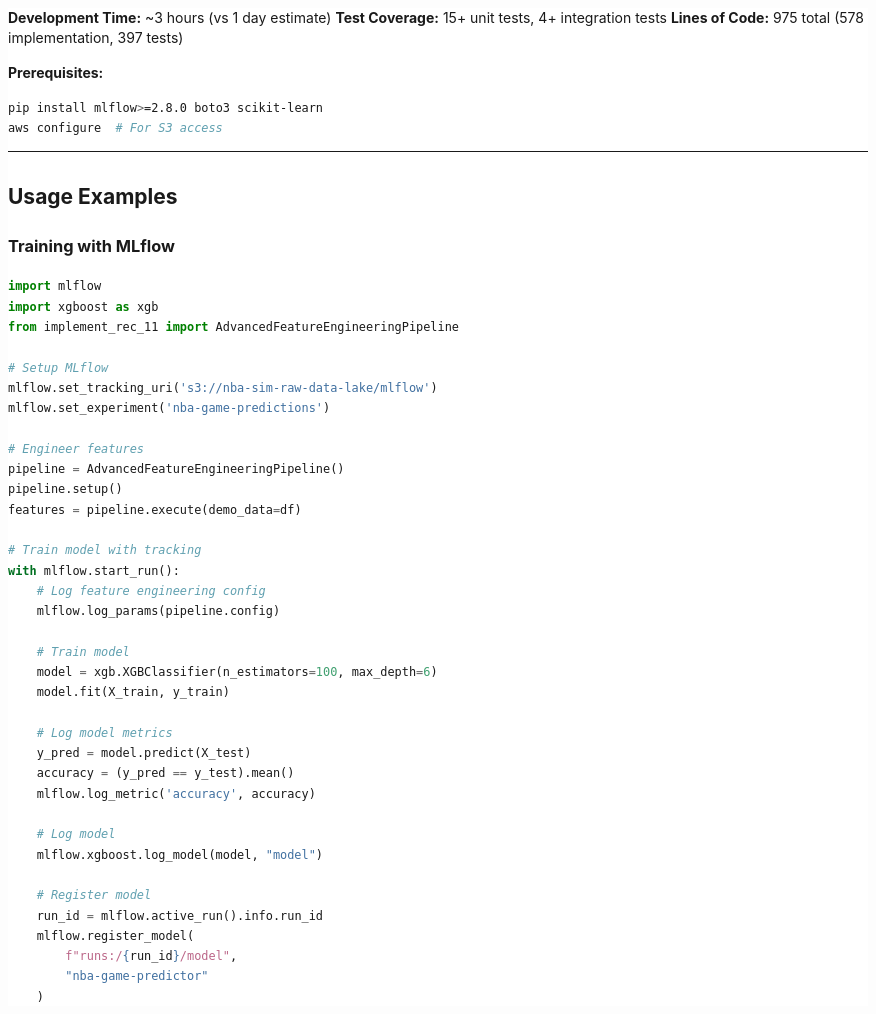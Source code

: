 **Development Time:** ~3 hours (vs 1 day estimate)
**Test Coverage:** 15+ unit tests, 4+ integration tests
**Lines of Code:** 975 total (578 implementation, 397 tests)

**Prerequisites:**
```bash
pip install mlflow>=2.8.0 boto3 scikit-learn
aws configure  # For S3 access
```

---

## Usage Examples

### Training with MLflow

```python
import mlflow
import xgboost as xgb
from implement_rec_11 import AdvancedFeatureEngineeringPipeline

# Setup MLflow
mlflow.set_tracking_uri('s3://nba-sim-raw-data-lake/mlflow')
mlflow.set_experiment('nba-game-predictions')

# Engineer features
pipeline = AdvancedFeatureEngineeringPipeline()
pipeline.setup()
features = pipeline.execute(demo_data=df)

# Train model with tracking
with mlflow.start_run():
    # Log feature engineering config
    mlflow.log_params(pipeline.config)

    # Train model
    model = xgb.XGBClassifier(n_estimators=100, max_depth=6)
    model.fit(X_train, y_train)

    # Log model metrics
    y_pred = model.predict(X_test)
    accuracy = (y_pred == y_test).mean()
    mlflow.log_metric('accuracy', accuracy)

    # Log model
    mlflow.xgboost.log_model(model, "model")

    # Register model
    run_id = mlflow.active_run().info.run_id
    mlflow.register_model(
        f"runs:/{run_id}/model",
        "nba-game-predictor"
    )
```
